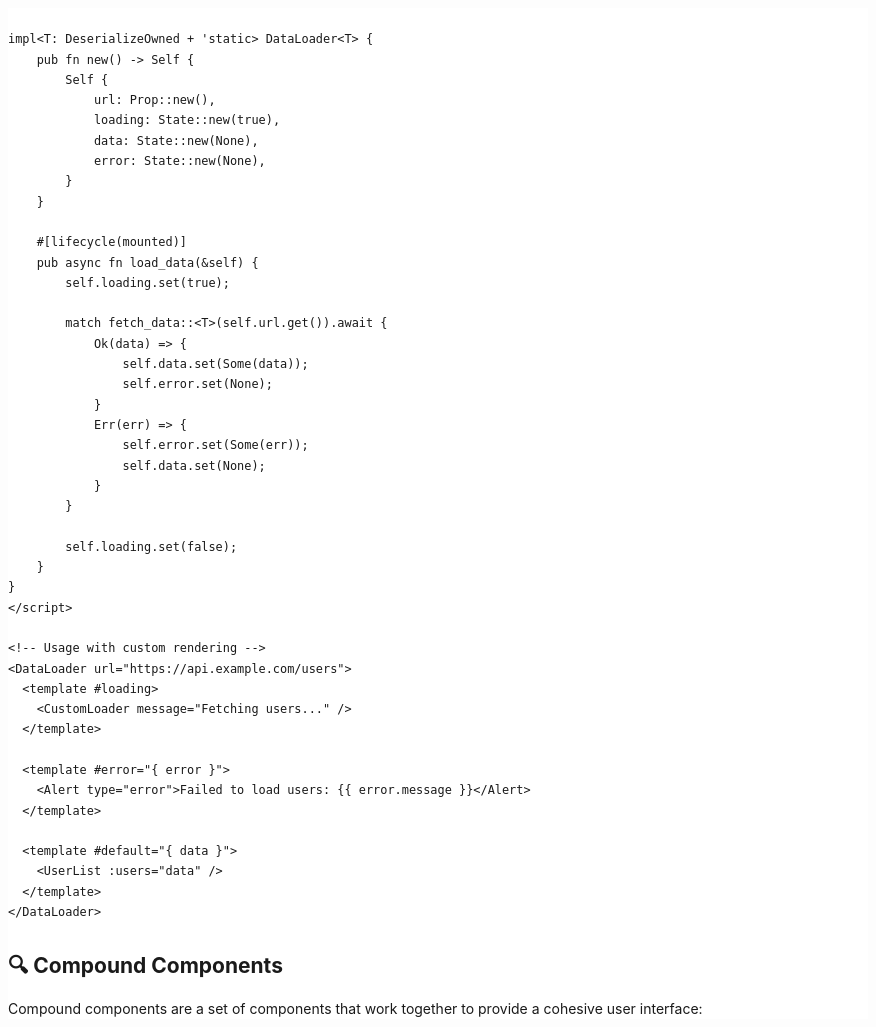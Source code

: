 ```orbit

impl<T: DeserializeOwned + 'static> DataLoader<T> {
    pub fn new() -> Self {
        Self {
            url: Prop::new(),
            loading: State::new(true),
            data: State::new(None),
            error: State::new(None),
        }
    }
    
    #[lifecycle(mounted)]
    pub async fn load_data(&self) {
        self.loading.set(true);
        
        match fetch_data::<T>(self.url.get()).await {
            Ok(data) => {
                self.data.set(Some(data));
                self.error.set(None);
            }
            Err(err) => {
                self.error.set(Some(err));
                self.data.set(None);
            }
        }
        
        self.loading.set(false);
    }
}
</script>

<!-- Usage with custom rendering -->
<DataLoader url="https://api.example.com/users">
  <template #loading>
    <CustomLoader message="Fetching users..." />
  </template>
  
  <template #error="{ error }">
    <Alert type="error">Failed to load users: {{ error.message }}</Alert>
  </template>
  
  <template #default="{ data }">
    <UserList :users="data" />
  </template>
</DataLoader>
```

## 🔍 Compound Components

Compound components are a set of components that work together to provide a cohesive user interface:
